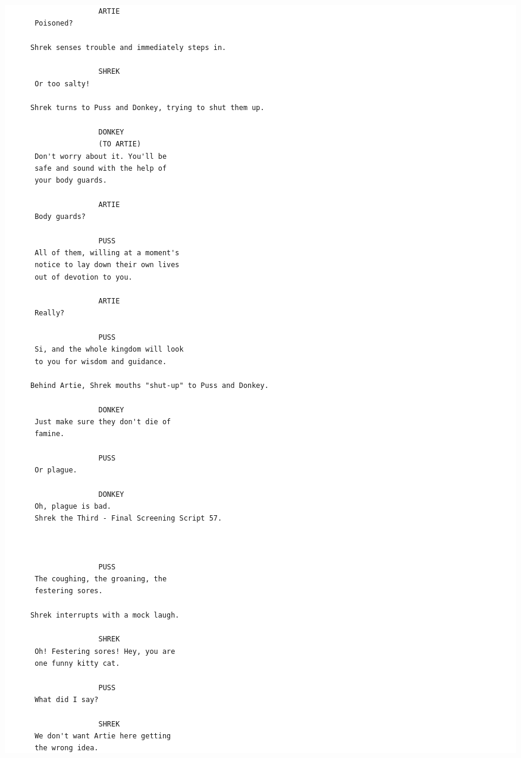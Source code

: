                           ARTIE
           Poisoned?
                         
          Shrek senses trouble and immediately steps in.
                         
                          SHREK
           Or too salty!
                         
          Shrek turns to Puss and Donkey, trying to shut them up.
                         
                          DONKEY
                          (TO ARTIE)
           Don't worry about it. You'll be
           safe and sound with the help of
           your body guards.
                         
                          ARTIE
           Body guards?
                         
                          PUSS
           All of them, willing at a moment's
           notice to lay down their own lives
           out of devotion to you.
                         
                          ARTIE
           Really?
                         
                          PUSS
           Si, and the whole kingdom will look
           to you for wisdom and guidance.
                         
          Behind Artie, Shrek mouths "shut-up" to Puss and Donkey.
                         
                          DONKEY
           Just make sure they don't die of
           famine.
                         
                          PUSS
           Or plague.
                         
                          DONKEY
           Oh, plague is bad.
           Shrek the Third - Final Screening Script 57.
                         
                         
                         
                          PUSS
           The coughing, the groaning, the
           festering sores.
                         
          Shrek interrupts with a mock laugh.
                         
                          SHREK
           Oh! Festering sores! Hey, you are
           one funny kitty cat.
                         
                          PUSS
           What did I say?
                         
                          SHREK
           We don't want Artie here getting
           the wrong idea.
                         